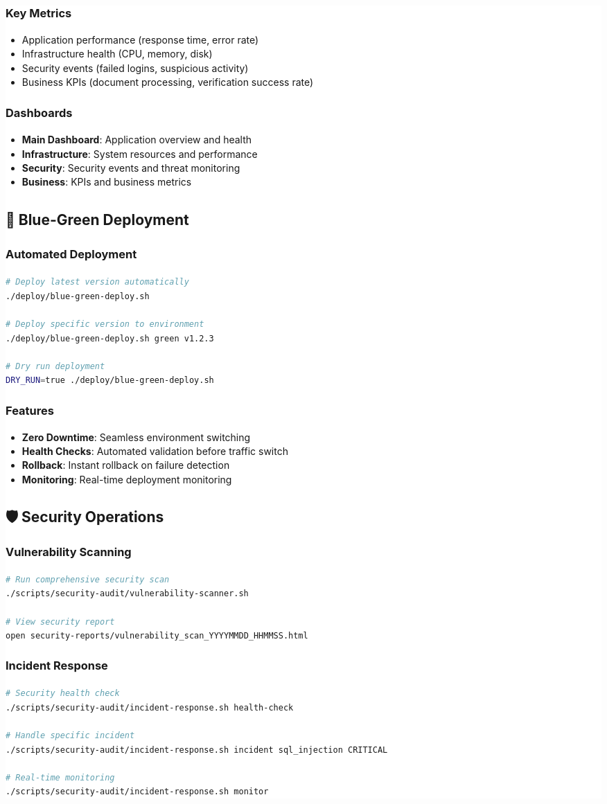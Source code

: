### Key Metrics
- Application performance (response time, error rate)
- Infrastructure health (CPU, memory, disk)
- Security events (failed logins, suspicious activity)
- Business KPIs (document processing, verification success rate)

### Dashboards
- **Main Dashboard**: Application overview and health
- **Infrastructure**: System resources and performance
- **Security**: Security events and threat monitoring
- **Business**: KPIs and business metrics

## 🔄 Blue-Green Deployment

### Automated Deployment
```bash
# Deploy latest version automatically
./deploy/blue-green-deploy.sh

# Deploy specific version to environment
./deploy/blue-green-deploy.sh green v1.2.3

# Dry run deployment
DRY_RUN=true ./deploy/blue-green-deploy.sh
```

### Features
- **Zero Downtime**: Seamless environment switching
- **Health Checks**: Automated validation before traffic switch
- **Rollback**: Instant rollback on failure detection
- **Monitoring**: Real-time deployment monitoring

## 🛡️ Security Operations

### Vulnerability Scanning
```bash
# Run comprehensive security scan
./scripts/security-audit/vulnerability-scanner.sh

# View security report
open security-reports/vulnerability_scan_YYYYMMDD_HHMMSS.html
```

### Incident Response
```bash
# Security health check
./scripts/security-audit/incident-response.sh health-check

# Handle specific incident
./scripts/security-audit/incident-response.sh incident sql_injection CRITICAL

# Real-time monitoring
./scripts/security-audit/incident-response.sh monitor
```
